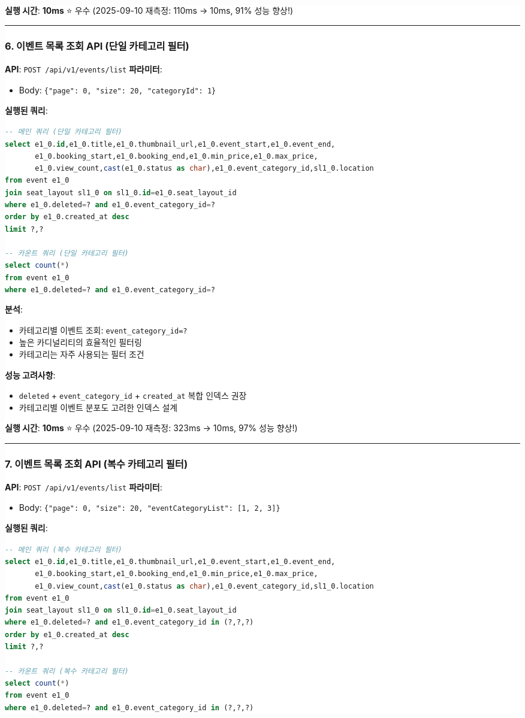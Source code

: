 **실행 시간**: **10ms** ⭐ 우수 (2025-09-10 재측정: 110ms → 10ms, 91% 성능 향상!)

---

### 6. 이벤트 목록 조회 API (단일 카테고리 필터)
**API**: `POST /api/v1/events/list`
**파라미터**: 
- Body: `{"page": 0, "size": 20, "categoryId": 1}`

**실행된 쿼리**:
```sql
-- 메인 쿼리 (단일 카테고리 필터)
select e1_0.id,e1_0.title,e1_0.thumbnail_url,e1_0.event_start,e1_0.event_end,
       e1_0.booking_start,e1_0.booking_end,e1_0.min_price,e1_0.max_price,
       e1_0.view_count,cast(e1_0.status as char),e1_0.event_category_id,sl1_0.location 
from event e1_0 
join seat_layout sl1_0 on sl1_0.id=e1_0.seat_layout_id 
where e1_0.deleted=? and e1_0.event_category_id=? 
order by e1_0.created_at desc 
limit ?,?

-- 카운트 쿼리 (단일 카테고리 필터)
select count(*) 
from event e1_0 
where e1_0.deleted=? and e1_0.event_category_id=?
```

**분석**:
- 카테고리별 이벤트 조회: `event_category_id=?`
- 높은 카디널리티의 효율적인 필터링
- 카테고리는 자주 사용되는 필터 조건

**성능 고려사항**:
- `deleted` + `event_category_id` + `created_at` 복합 인덱스 권장
- 카테고리별 이벤트 분포도 고려한 인덱스 설계

**실행 시간**: **10ms** ⭐ 우수 (2025-09-10 재측정: 323ms → 10ms, 97% 성능 향상!)

---

### 7. 이벤트 목록 조회 API (복수 카테고리 필터)
**API**: `POST /api/v1/events/list`
**파라미터**: 
- Body: `{"page": 0, "size": 20, "eventCategoryList": [1, 2, 3]}`

**실행된 쿼리**:
```sql
-- 메인 쿼리 (복수 카테고리 필터)
select e1_0.id,e1_0.title,e1_0.thumbnail_url,e1_0.event_start,e1_0.event_end,
       e1_0.booking_start,e1_0.booking_end,e1_0.min_price,e1_0.max_price,
       e1_0.view_count,cast(e1_0.status as char),e1_0.event_category_id,sl1_0.location 
from event e1_0 
join seat_layout sl1_0 on sl1_0.id=e1_0.seat_layout_id 
where e1_0.deleted=? and e1_0.event_category_id in (?,?,?) 
order by e1_0.created_at desc 
limit ?,?

-- 카운트 쿼리 (복수 카테고리 필터)
select count(*) 
from event e1_0 
where e1_0.deleted=? and e1_0.event_category_id in (?,?,?)
```
